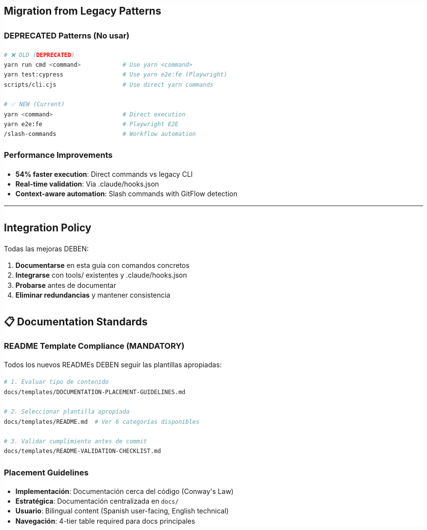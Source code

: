 
## Migration from Legacy Patterns

### DEPRECATED Patterns (No usar)
```bash
# ❌ OLD (DEPRECATED)
yarn run cmd <command>            # Use yarn <command>
yarn test:cypress                 # Use yarn e2e:fe (Playwright)
scripts/cli.cjs                   # Use direct yarn commands

# ✅ NEW (Current)
yarn <command>                    # Direct execution
yarn e2e:fe                       # Playwright E2E
/slash-commands                   # Workflow automation
```

### Performance Improvements
- **54% faster execution**: Direct commands vs legacy CLI
- **Real-time validation**: Via .claude/hooks.json
- **Context-aware automation**: Slash commands with GitFlow detection

---

## Integration Policy

Todas las mejoras DEBEN:
1. **Documentarse** en esta guía con comandos concretos
2. **Integrarse** con tools/ existentes y .claude/hooks.json
3. **Probarse** antes de documentar
4. **Eliminar redundancias** y mantener consistencia

## 📋 Documentation Standards

### **README Template Compliance (MANDATORY)**
Todos los nuevos READMEs DEBEN seguir las plantillas apropiadas:

```bash
# 1. Evaluar tipo de contenido
docs/templates/DOCUMENTATION-PLACEMENT-GUIDELINES.md

# 2. Seleccionar plantilla apropiada
docs/templates/README.md  # Ver 6 categorías disponibles

# 3. Validar cumplimiento antes de commit
docs/templates/README-VALIDATION-CHECKLIST.md
```

### **Placement Guidelines**
- **Implementación**: Documentación cerca del código (Conway's Law)
- **Estratégica**: Documentación centralizada en `docs/`
- **Usuario**: Bilingual content (Spanish user-facing, English technical)
- **Navegación**: 4-tier table required para docs principales

